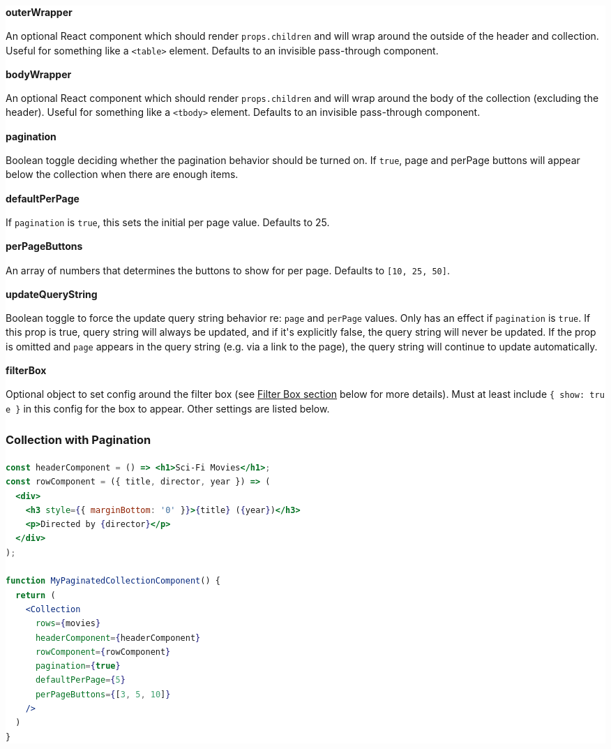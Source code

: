 **outerWrapper**

An optional React component which should render `props.children` and will wrap around the outside of the header and collection. Useful for something like a `<table>` element. Defaults to an invisible pass-through component.

**bodyWrapper**

An optional React component which should render `props.children` and will wrap around the body of the collection (excluding the header). Useful for something like a `<tbody>` element. Defaults to an invisible pass-through component.

**pagination**

Boolean toggle deciding whether the pagination behavior should be turned on. If `true`, page and perPage buttons will appear below the collection when there are enough items.

**defaultPerPage**

If `pagination` is `true`, this sets the initial per page value. Defaults to 25.

**perPageButtons**

An array of numbers that determines the buttons to show for per page. Defaults to `[10, 25, 50]`.

**updateQueryString**

Boolean toggle to force the update query string behavior re: `page` and `perPage` values. Only has an effect if `pagination` is `true`. If this prop is true, query string will always be updated, and if it's explicitly false, the query string will never be updated. If the prop is omitted and `page` appears in the query string (e.g. via a link to the page), the query string will continue to update automatically. 

**filterBox**

Optional object to set config around the filter box (see [Filter Box section]() below for more details). Must at least include `{ show: true }` in this config for the box to appear. Other settings are listed below.


### Collection with Pagination

```jsx
const headerComponent = () => <h1>Sci-Fi Movies</h1>;
const rowComponent = ({ title, director, year }) => (
  <div>
    <h3 style={{ marginBottom: '0' }}>{title} ({year})</h3>
    <p>Directed by {director}</p>
  </div>
);

function MyPaginatedCollectionComponent() {
  return (
    <Collection
      rows={movies}
      headerComponent={headerComponent}
      rowComponent={rowComponent}
      pagination={true}
      defaultPerPage={5}
      perPageButtons={[3, 5, 10]}
    />
  )
}
```
